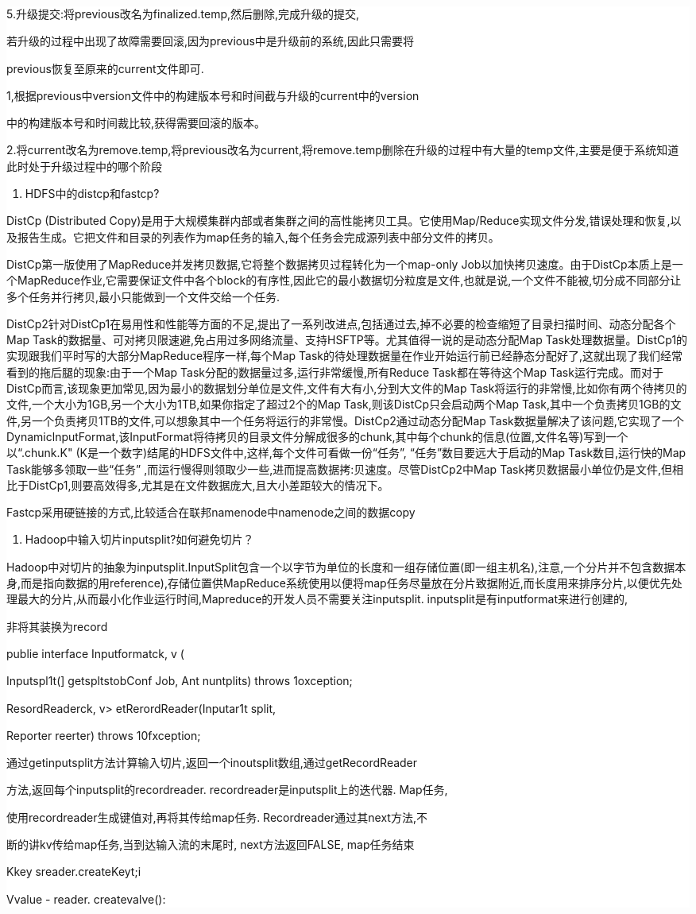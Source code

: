 5.升级提交:将previous改名为finalized.temp,然后删除,完成升级的提交,

若升级的过程中出现了故障需要回滚,因为previous中是升级前的系统,因此只需要将

previous恢复至原来的current文件即可.

1,根据previous中version文件中的构建版本号和时间截与升级的current中的version

中的构建版本号和时间裁比较,获得需要回滚的版本。

2.将current改名为remove.temp,将previous改名为current,将remove.temp删除在升级的过程中有大量的temp文件,主要是便于系统知道此时处于升级过程中的哪个阶段

1. HDFS中的distcp和fastcp?

DistCp (Distributed Copy)是用于大规模集群内部或者集群之间的高性能拷贝工具。它使用Map/Reduce实现文件分发,错误处理和恢复,以及报告生成。它把文件和目录的列表作为map任务的输入,每个任务会完成源列表中部分文件的拷贝。

DistCp第一版使用了MapReduce并发拷贝数据,它将整个数据拷贝过程转化为一个map-only Job以加快拷贝速度。由于DistCp本质上是一个MapReduce作业,它需要保证文件中各个block的有序性,因此它的最小数据切分粒度是文件,也就是说,一个文件不能被,切分成不同部分让多个任务并行拷贝,最小只能做到一个文件交给一个任务.

DistCp2针对DistCp1在易用性和性能等方面的不足,提出了一系列改进点,包括通过去,掉不必要的检查缩短了目录扫描时间、动态分配各个Map Task的数据量、可对拷贝限速避,免占用过多网络流量、支持HSFTP等。尤其值得一说的是动态分配Map Task处理数据量。DistCp1的实现跟我们平时写的大部分MapReduce程序一样,每个Map Task的待处理数据量在作业开始运行前已经静态分配好了,这就出现了我们经常看到的拖后腿的现象:由于一个Map Task分配的数据量过多,运行非常缓慢,所有Reduce Task都在等待这个Map Task运行完成。而对于DistCp而言,该现象更加常见,因为最小的数据划分单位是文件,文件有大有小,分到大文件的Map Task将运行的非常慢,比如你有两个待拷贝的文件,一个大小为1GB,另一个大小为1TB,如果你指定了超过2个的Map Task,则该DistCp只会启动两个Map Task,其中一个负责拷贝1GB的文件,另一个负责拷贝1TB的文件,可以想象其中一个任务将运行的非常慢。DistCp2通过动态分配Map Task数据量解决了该问题,它实现了一个DynamiclnputFormat,该InputFormat将待拷贝的目录文件分解成很多的chunk,其中每个chunk的信息(位置,文件名等)写到一个以“.chunk.K" (K是一个数字)结尾的HDFS文件中,这样,每个文件可看做一份“任务”, “任务”数目要远大于启动的Map Task数目,运行快的Map Task能够多领取一些“任务” ,而运行慢得则领取少一些,进而提高数据拷:贝速度。尽管DistCp2中Map Task拷贝数据最小单位仍是文件,但相比于DistCp1,则要高效得多,尤其是在文件数据庞大,且大小差距较大的情况下。

Fastcp采用硬链接的方式,比较适合在联邦namenode中namenode之间的数据copy

1. Hadoop中输入切片inputsplit?如何避免切片？

Hadoop中对切片的抽象为inputsplit.InputSplit包含一个以字节为单位的长度和一组存储位置(即一组主机名),注意,一个分片并不包含数据本身,而是指向数据的用reference),存储位置供MapReduce系统使用以便将map任务尽量放在分片致据附近,而长度用来排序分片,以便优先处理最大的分片,从而最小化作业运行时间,Mapreduce的开发人员不需要关注inputsplit. inputsplit是有inputformat来进行创建的,

非将其装换为record

publie interface Inputformatck, v (



Inputspl1t(] getspltstobConf Job, Ant nuntplits) throws 1oxception;



ResordReaderck, v> etRerordReader(Inputar1t split,

Reporter reerter) throws 10fxception;

通过getinputsplit方法计算输入切片,返回一个inoutsplit数组,通过getRecordReader

方法,返回每个inputsplit的recordreader. recordreader是inputsplit上的迭代器. Map任务,

使用recordreader生成键值对,再将其传给map任务. Recordreader通过其next方法,不

断的讲kv传给map任务,当到达输入流的末尾时, next方法返回FALSE, map任务结束

Kkey sreader.createKeyt;i

Vvalue - reader. createvalve():
